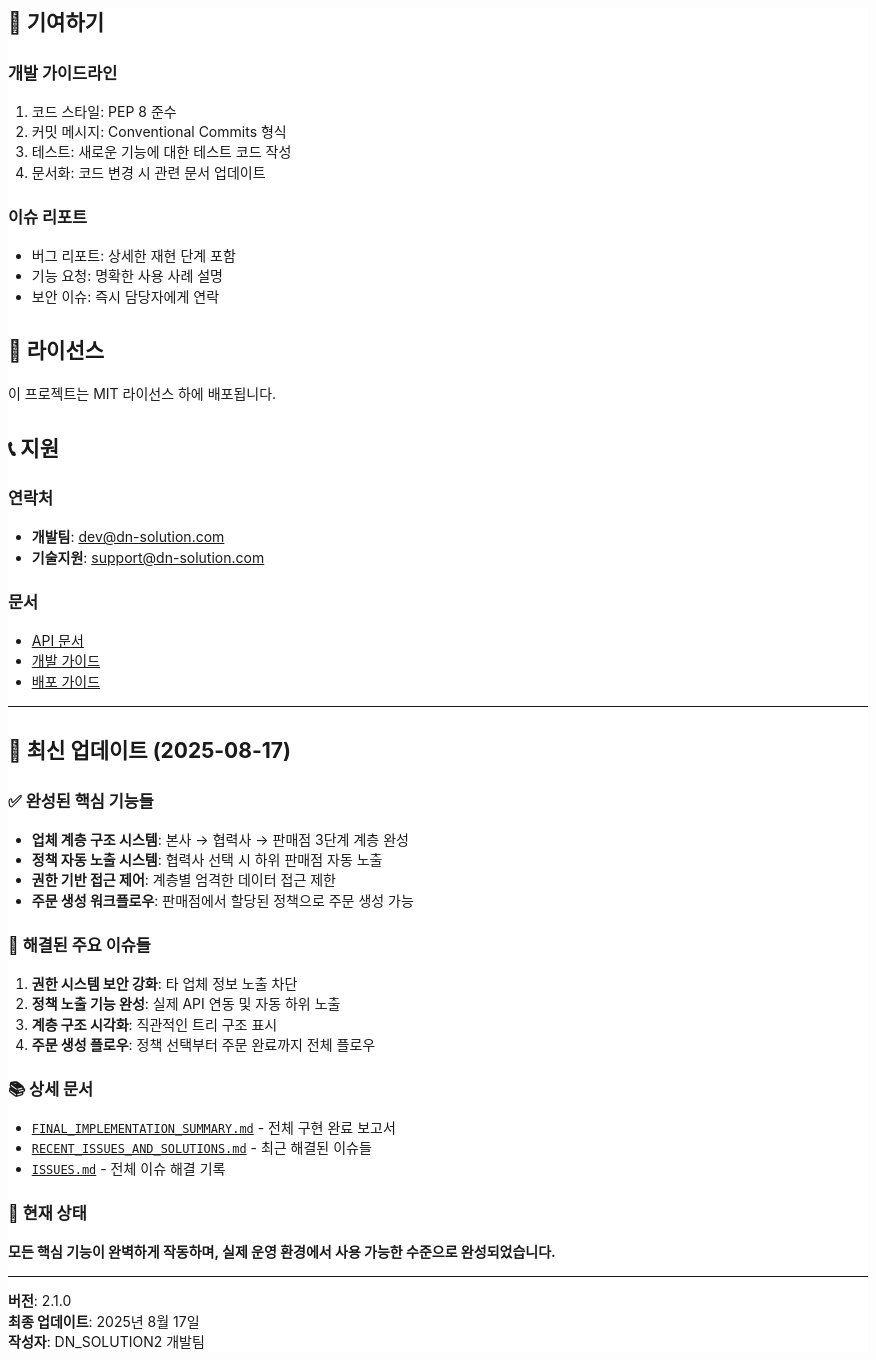 ## 🤝 기여하기

### 개발 가이드라인
1. 코드 스타일: PEP 8 준수
2. 커밋 메시지: Conventional Commits 형식
3. 테스트: 새로운 기능에 대한 테스트 코드 작성
4. 문서화: 코드 변경 시 관련 문서 업데이트

### 이슈 리포트
- 버그 리포트: 상세한 재현 단계 포함
- 기능 요청: 명확한 사용 사례 설명
- 보안 이슈: 즉시 담당자에게 연락

## 📄 라이선스

이 프로젝트는 MIT 라이선스 하에 배포됩니다.

## 📞 지원

### 연락처
- **개발팀**: dev@dn-solution.com
- **기술지원**: support@dn-solution.com

### 문서
- [API 문서](./Docs/)
- [개발 가이드](./Docs/Development_Practices.md)
- [배포 가이드](./Docs/Deployment_Guide.md)

---

## 🎉 **최신 업데이트 (2025-08-17)**

### ✅ **완성된 핵심 기능들**
- **업체 계층 구조 시스템**: 본사 → 협력사 → 판매점 3단계 계층 완성
- **정책 자동 노출 시스템**: 협력사 선택 시 하위 판매점 자동 노출
- **권한 기반 접근 제어**: 계층별 엄격한 데이터 접근 제한
- **주문 생성 워크플로우**: 판매점에서 할당된 정책으로 주문 생성 가능

### 🔧 **해결된 주요 이슈들**
1. **권한 시스템 보안 강화**: 타 업체 정보 노출 차단
2. **정책 노출 기능 완성**: 실제 API 연동 및 자동 하위 노출
3. **계층 구조 시각화**: 직관적인 트리 구조 표시
4. **주문 생성 플로우**: 정책 선택부터 주문 완료까지 전체 플로우

### 📚 **상세 문서**
- [`FINAL_IMPLEMENTATION_SUMMARY.md`](./FINAL_IMPLEMENTATION_SUMMARY.md) - 전체 구현 완료 보고서
- [`RECENT_ISSUES_AND_SOLUTIONS.md`](./RECENT_ISSUES_AND_SOLUTIONS.md) - 최근 해결된 이슈들
- [`ISSUES.md`](./ISSUES.md) - 전체 이슈 해결 기록

### 🎯 **현재 상태**
**모든 핵심 기능이 완벽하게 작동하며, 실제 운영 환경에서 사용 가능한 수준으로 완성되었습니다.**

---

**버전**: 2.1.0  
**최종 업데이트**: 2025년 8월 17일  
**작성자**: DN_SOLUTION2 개발팀 